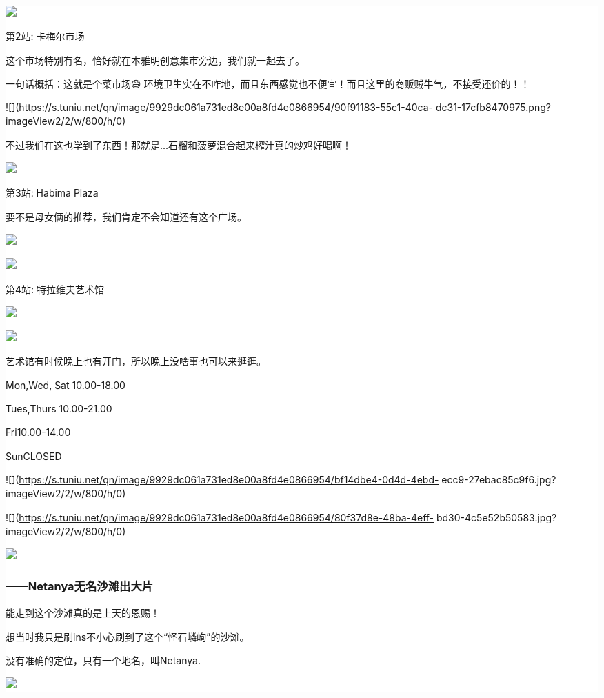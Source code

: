 ![](https://s.tuniu.net/qn/image/9929dc061a731ed8e00a8fd4e0866954/495bdb89-48f2-4579-a5a0-2e4702798654.png?imageView2/2/w/800/h/0)

第2站: 卡梅尔市场

这个市场特别有名，恰好就在本雅明创意集市旁边，我们就一起去了。

一句话概括：这就是个菜市场😄 环境卫生实在不咋地，而且东西感觉也不便宜！而且这里的商贩贼牛气，不接受还价的！！

![](https://s.tuniu.net/qn/image/9929dc061a731ed8e00a8fd4e0866954/90f91183-55c1-40ca-
dc31-17cfb8470975.png?imageView2/2/w/800/h/0)

不过我们在这也学到了东西！那就是...石榴和菠萝混合起来榨汁真的炒鸡好喝啊！

![](https://s.tuniu.net/qn/image/9929dc061a731ed8e00a8fd4e0866954/cc9c97e5-61eb-48db-8579-781290d3d3ef.png?imageView2/2/w/800/h/0)

第3站: Habima Plaza

要不是母女俩的推荐，我们肯定不会知道还有这个广场。

![](https://s.tuniu.net/qn/image/9929dc061a731ed8e00a8fd4e0866954/5e4f07a4-8bdb-42c7-fc9d-67a013595857.jpg?imageView2/2/w/800/h/0)

![](https://s.tuniu.net/qn/image/9929dc061a731ed8e00a8fd4e0866954/a7e37374-208a-449f-dbc5-f56d15f2def7.jpg?imageView2/2/w/800/h/0)

第4站: 特拉维夫艺术馆

![](https://s.tuniu.net/qn/image/9929dc061a731ed8e00a8fd4e0866954/30c96364-0e12-410e-fab6-157e06eac7af.jpg?imageView2/2/w/800/h/0)

![](https://s.tuniu.net/qn/image/9929dc061a731ed8e00a8fd4e0866954/f1ba317e-c21c-450b-9424-a61908e2a93d.jpg?imageView2/2/w/800/h/0)

艺术馆有时候晚上也有开门，所以晚上没啥事也可以来逛逛。

Mon,Wed, Sat 10.00-18.00

Tues,Thurs 10.00-21.00

Fri10.00-14.00

SunCLOSED

![](https://s.tuniu.net/qn/image/9929dc061a731ed8e00a8fd4e0866954/bf14dbe4-0d4d-4ebd-
ecc9-27ebac85c9f6.jpg?imageView2/2/w/800/h/0)

![](https://s.tuniu.net/qn/image/9929dc061a731ed8e00a8fd4e0866954/80f37d8e-48ba-4eff-
bd30-4c5e52b50583.jpg?imageView2/2/w/800/h/0)

![](https://s.tuniu.net/qn/image/9929dc061a731ed8e00a8fd4e0866954/ebb78d2a-4759-41da-9aa4-45164b64f0b8.jpg?imageView2/2/w/800/h/0)

### ——Netanya无名沙滩出大片

能走到这个沙滩真的是上天的恩赐！

想当时我只是刷ins不小心刷到了这个“怪石嶙峋”的沙滩。

没有准确的定位，只有一个地名，叫Netanya.

![](https://s.tuniu.net/qn/image/9929dc061a731ed8e00a8fd4e0866954/94806a79-90e4-4507-e983-30b0d95ef8ad.jpg?imageView2/2/w/800/h/0)
